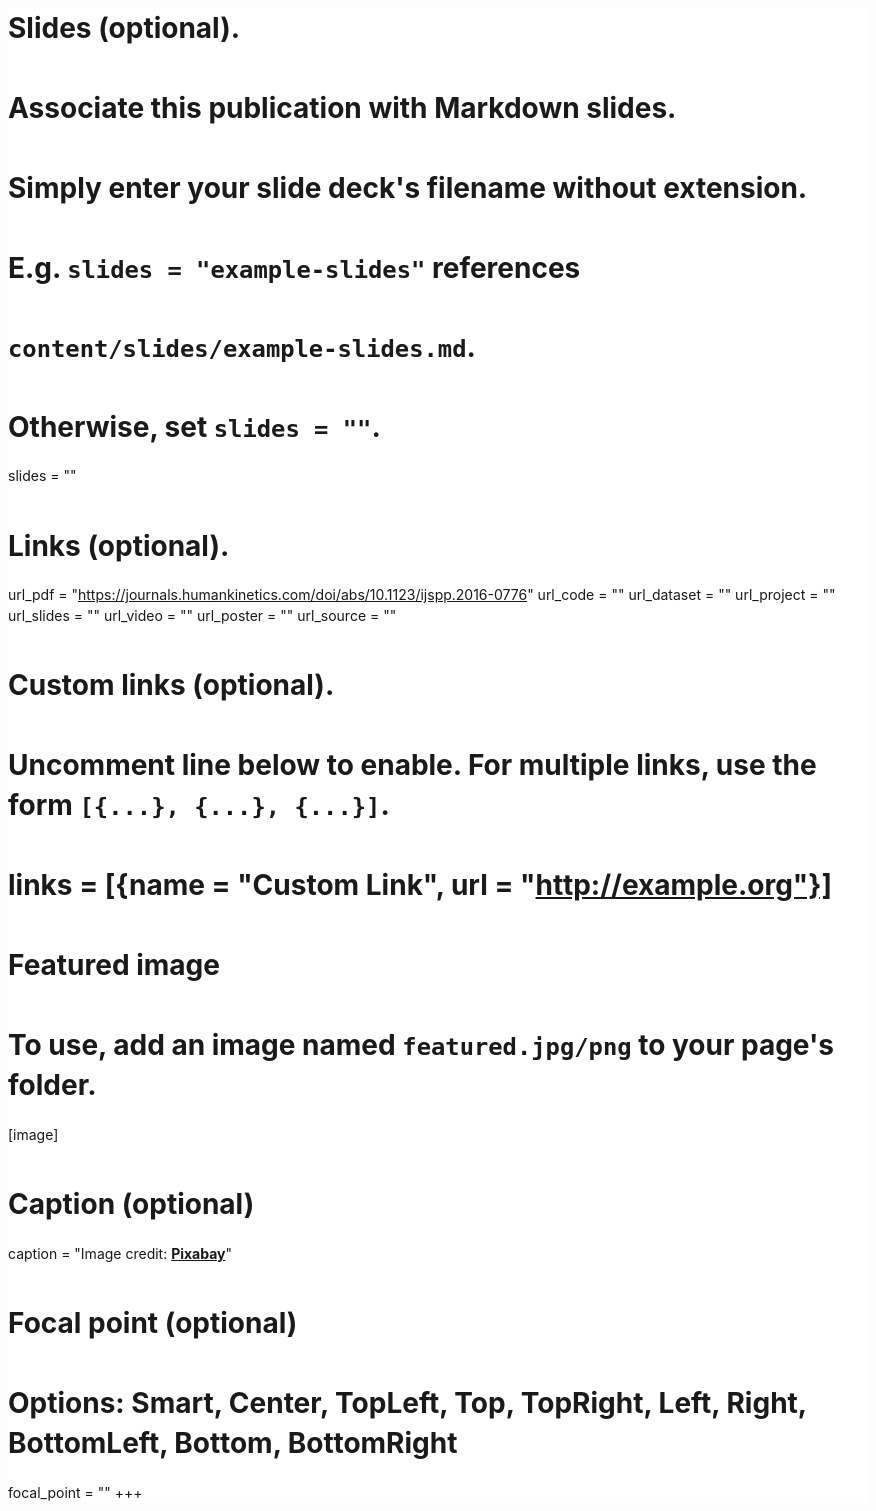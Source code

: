 # Slides (optional).
#   Associate this publication with Markdown slides.
#   Simply enter your slide deck's filename without extension.
#   E.g. `slides = "example-slides"` references 
#   `content/slides/example-slides.md`.
#   Otherwise, set `slides = ""`.
slides = ""

# Links (optional).
url_pdf = "https://journals.humankinetics.com/doi/abs/10.1123/ijspp.2016-0776"
url_code = ""
url_dataset = ""
url_project = ""
url_slides = ""
url_video = ""
url_poster = ""
url_source = ""

# Custom links (optional).
#   Uncomment line below to enable. For multiple links, use the form `[{...}, {...}, {...}]`.
# links = [{name = "Custom Link", url = "http://example.org"}]

# Featured image
# To use, add an image named `featured.jpg/png` to your page's folder. 
[image]
  # Caption (optional)
  caption = "Image credit: [**Pixabay**](https://pixabay.com/photos/bed-linen-awake-crumpled-sheets-1149842/)"

  # Focal point (optional)
  # Options: Smart, Center, TopLeft, Top, TopRight, Left, Right, BottomLeft, Bottom, BottomRight
  focal_point = ""
+++